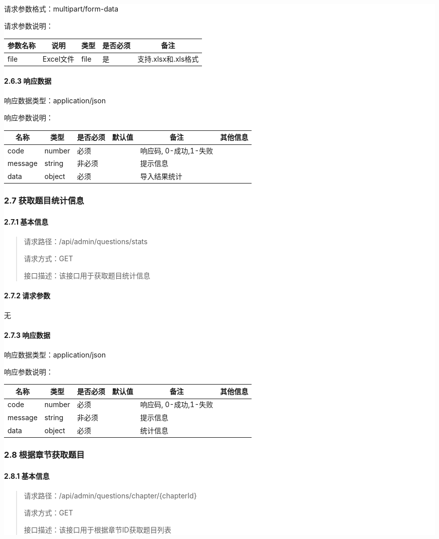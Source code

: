 请求参数格式：multipart/form-data

请求参数说明：

| 参数名称 | 说明     | 类型 | 是否必须 | 备注                    |
| -------- | -------- | ---- | -------- | ----------------------- |
| file     | Excel文件| file | 是       | 支持.xlsx和.xls格式     |

#### 2.6.3 响应数据

响应数据类型：application/json

响应参数说明：

| 名称    | 类型   | 是否必须 | 默认值 | 备注                  | 其他信息 |
| ------- | ------ | -------- | ------ | --------------------- | -------- |
| code    | number | 必须     |        | 响应码, 0-成功,1-失败 |          |
| message | string | 非必须   |        | 提示信息              |          |
| data    | object | 必须     |        | 导入结果统计          |          |

### 2.7 获取题目统计信息

#### 2.7.1 基本信息

> 请求路径：/api/admin/questions/stats
>
> 请求方式：GET
>
> 接口描述：该接口用于获取题目统计信息

#### 2.7.2 请求参数

无

#### 2.7.3 响应数据

响应数据类型：application/json

响应参数说明：

| 名称    | 类型   | 是否必须 | 默认值 | 备注                  | 其他信息 |
| ------- | ------ | -------- | ------ | --------------------- | -------- |
| code    | number | 必须     |        | 响应码, 0-成功,1-失败 |          |
| message | string | 非必须   |        | 提示信息              |          |
| data    | object | 必须     |        | 统计信息              |          |

### 2.8 根据章节获取题目

#### 2.8.1 基本信息

> 请求路径：/api/admin/questions/chapter/{chapterId}
>
> 请求方式：GET
>
> 接口描述：该接口用于根据章节ID获取题目列表
